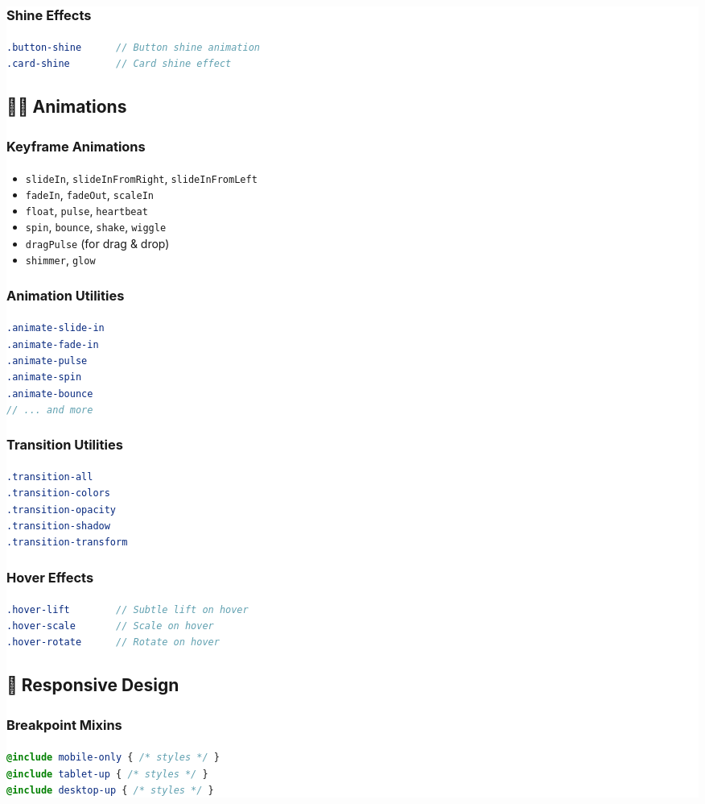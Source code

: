 ### Shine Effects

```scss
.button-shine      // Button shine animation
.card-shine        // Card shine effect
```

## 🏃‍♂️ Animations

### Keyframe Animations

- `slideIn`, `slideInFromRight`, `slideInFromLeft`
- `fadeIn`, `fadeOut`, `scaleIn`
- `float`, `pulse`, `heartbeat`
- `spin`, `bounce`, `shake`, `wiggle`
- `dragPulse` (for drag & drop)
- `shimmer`, `glow`

### Animation Utilities

```scss
.animate-slide-in
.animate-fade-in
.animate-pulse
.animate-spin
.animate-bounce
// ... and more
```

### Transition Utilities

```scss
.transition-all
.transition-colors
.transition-opacity
.transition-shadow
.transition-transform
```

### Hover Effects

```scss
.hover-lift        // Subtle lift on hover
.hover-scale       // Scale on hover
.hover-rotate      // Rotate on hover
```

## 📱 Responsive Design

### Breakpoint Mixins

```scss
@include mobile-only { /* styles */ }
@include tablet-up { /* styles */ }
@include desktop-up { /* styles */ }
```
